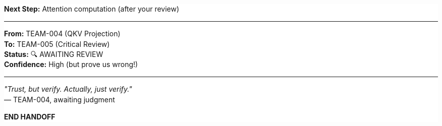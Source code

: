 **Next Step:** Attention computation (after your review)

---

**From:** TEAM-004 (QKV Projection)  
**To:** TEAM-005 (Critical Review)  
**Status:** 🔍 AWAITING REVIEW  
**Confidence:** High (but prove us wrong!)

---

*"Trust, but verify. Actually, just verify."*  
— TEAM-004, awaiting judgment

**END HANDOFF**
